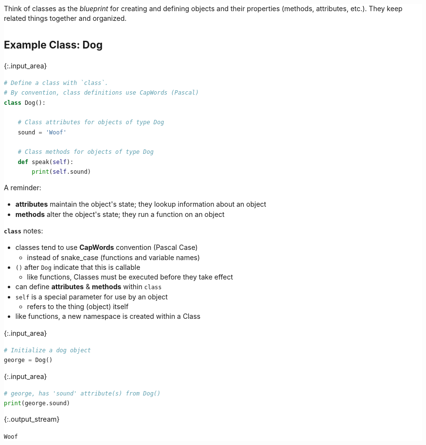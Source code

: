 Think of classes as the _blueprint_ for creating and defining objects and their properties (methods, attributes, etc.). They keep related things together and organized.

## Example Class: Dog



{:.input_area}
```python
# Define a class with `class`. 
# By convention, class definitions use CapWords (Pascal)
class Dog():
    
    # Class attributes for objects of type Dog
    sound = 'Woof'
    
    # Class methods for objects of type Dog
    def speak(self):
        print(self.sound)
```


A reminder:
- **attributes** maintain the object's state; they lookup information about an object
- **methods** alter the object's state; they run a function on an object

**`class`** notes:

- classes tend to use **CapWords** convention (Pascal Case)
    - instead of snake_case (functions and variable names)
- `()` after `Dog` indicate that this is callable
    - like functions, Classes must be executed before they take effect
- can define **attributes** & **methods** within `class`
- `self` is a special parameter for use by an object
    - refers to the thing (object) itself
- like functions, a new namespace is created within a Class




{:.input_area}
```python
# Initialize a dog object
george = Dog()
```




{:.input_area}
```python
# george, has 'sound' attribute(s) from Dog()
print(george.sound)
```


{:.output_stream}
```
Woof

```
